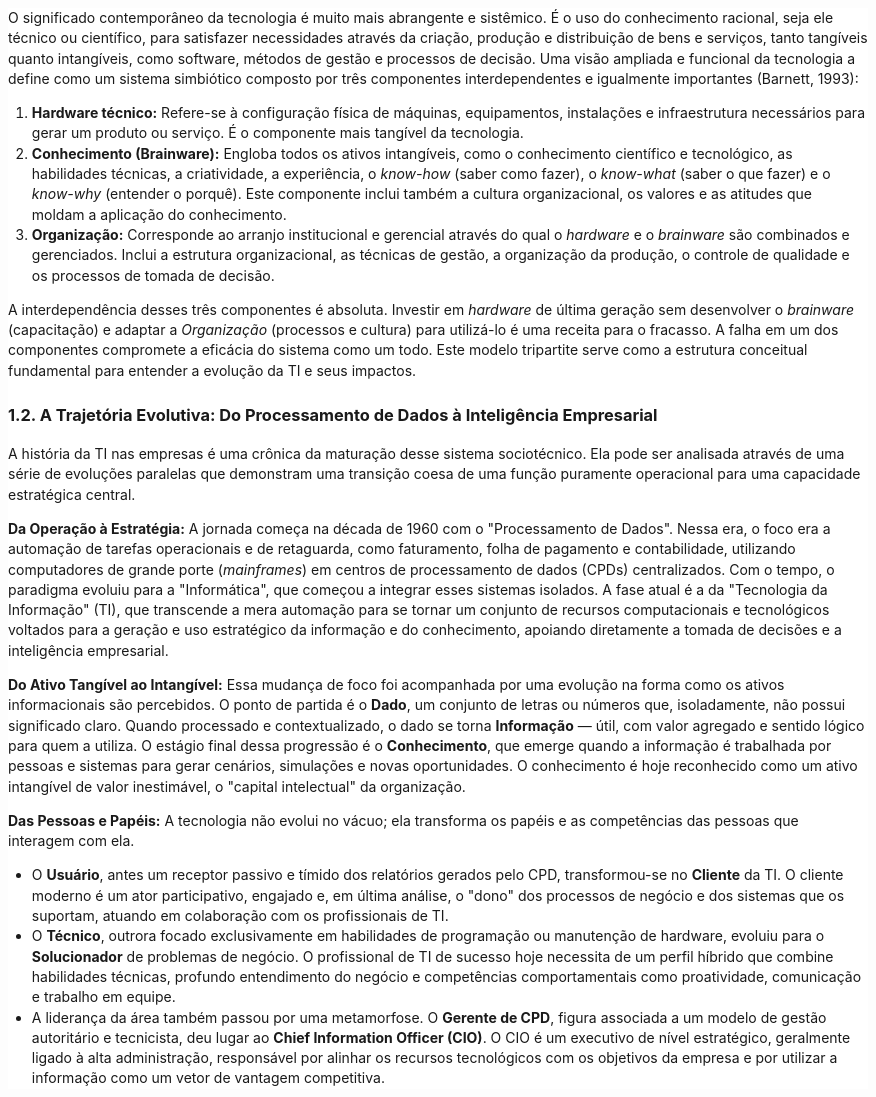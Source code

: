 O significado contemporâneo da tecnologia é muito mais abrangente e sistêmico. É o uso do conhecimento racional, seja ele técnico ou científico, para satisfazer necessidades através da criação, produção e distribuição de bens e serviços, tanto tangíveis quanto intangíveis, como software, métodos de gestão e processos de decisão. Uma visão ampliada e funcional da tecnologia a define como um sistema simbiótico composto por três componentes interdependentes e igualmente importantes (Barnett, 1993):

1.  **Hardware técnico:** Refere-se à configuração física de máquinas, equipamentos, instalações e infraestrutura necessários para gerar um produto ou serviço. É o componente mais tangível da tecnologia.
2.  **Conhecimento (Brainware):** Engloba todos os ativos intangíveis, como o conhecimento científico e tecnológico, as habilidades técnicas, a criatividade, a experiência, o *know-how* (saber como fazer), o *know-what* (saber o que fazer) e o *know-why* (entender o porquê). Este componente inclui também a cultura organizacional, os valores e as atitudes que moldam a aplicação do conhecimento.
3.  **Organização:** Corresponde ao arranjo institucional e gerencial através do qual o *hardware* e o *brainware* são combinados e gerenciados. Inclui a estrutura organizacional, as técnicas de gestão, a organização da produção, o controle de qualidade e os processos de tomada de decisão.

A interdependência desses três componentes é absoluta. Investir em *hardware* de última geração sem desenvolver o *brainware* (capacitação) e adaptar a *Organização* (processos e cultura) para utilizá-lo é uma receita para o fracasso. A falha em um dos componentes compromete a eficácia do sistema como um todo. Este modelo tripartite serve como a estrutura conceitual fundamental para entender a evolução da TI e seus impactos.

### 1.2. A Trajetória Evolutiva: Do Processamento de Dados à Inteligência Empresarial

A história da TI nas empresas é uma crônica da maturação desse sistema sociotécnico. Ela pode ser analisada através de uma série de evoluções paralelas que demonstram uma transição coesa de uma função puramente operacional para uma capacidade estratégica central.

**Da Operação à Estratégia:** A jornada começa na década de 1960 com o "Processamento de Dados". Nessa era, o foco era a automação de tarefas operacionais e de retaguarda, como faturamento, folha de pagamento e contabilidade, utilizando computadores de grande porte (*mainframes*) em centros de processamento de dados (CPDs) centralizados. Com o tempo, o paradigma evoluiu para a "Informática", que começou a integrar esses sistemas isolados. A fase atual é a da "Tecnologia da Informação" (TI), que transcende a mera automação para se tornar um conjunto de recursos computacionais e tecnológicos voltados para a geração e uso estratégico da informação e do conhecimento, apoiando diretamente a tomada de decisões e a inteligência empresarial.

**Do Ativo Tangível ao Intangível:** Essa mudança de foco foi acompanhada por uma evolução na forma como os ativos informacionais são percebidos. O ponto de partida é o **Dado**, um conjunto de letras ou números que, isoladamente, não possui significado claro. Quando processado e contextualizado, o dado se torna **Informação** — útil, com valor agregado e sentido lógico para quem a utiliza. O estágio final dessa progressão é o **Conhecimento**, que emerge quando a informação é trabalhada por pessoas e sistemas para gerar cenários, simulações e novas oportunidades. O conhecimento é hoje reconhecido como um ativo intangível de valor inestimável, o "capital intelectual" da organização.

**Das Pessoas e Papéis:** A tecnologia não evolui no vácuo; ela transforma os papéis e as competências das pessoas que interagem com ela.
*   O **Usuário**, antes um receptor passivo e tímido dos relatórios gerados pelo CPD, transformou-se no **Cliente** da TI. O cliente moderno é um ator participativo, engajado e, em última análise, o "dono" dos processos de negócio e dos sistemas que os suportam, atuando em colaboração com os profissionais de TI.
*   O **Técnico**, outrora focado exclusivamente em habilidades de programação ou manutenção de hardware, evoluiu para o **Solucionador** de problemas de negócio. O profissional de TI de sucesso hoje necessita de um perfil híbrido que combine habilidades técnicas, profundo entendimento do negócio e competências comportamentais como proatividade, comunicação e trabalho em equipe.
*   A liderança da área também passou por uma metamorfose. O **Gerente de CPD**, figura associada a um modelo de gestão autoritário e tecnicista, deu lugar ao **Chief Information Officer (CIO)**. O CIO é um executivo de nível estratégico, geralmente ligado à alta administração, responsável por alinhar os recursos tecnológicos com os objetivos da empresa e por utilizar a informação como um vetor de vantagem competitiva.

